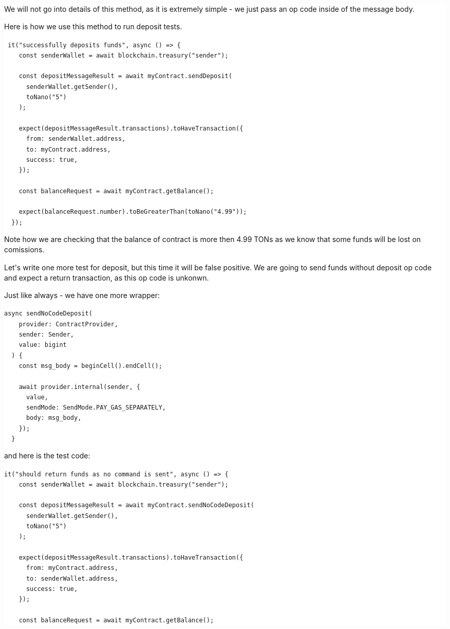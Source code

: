 We will not go into details of this method, as it is extremely simple - we just pass an op code inside of the message body.

Here is how we use this method to run deposit tests.

```
 it("successfully deposits funds", async () => {
    const senderWallet = await blockchain.treasury("sender");

    const depositMessageResult = await myContract.sendDeposit(
      senderWallet.getSender(),
      toNano("5")
    );

    expect(depositMessageResult.transactions).toHaveTransaction({
      from: senderWallet.address,
      to: myContract.address,
      success: true,
    });

    const balanceRequest = await myContract.getBalance();

    expect(balanceRequest.number).toBeGreaterThan(toNano("4.99"));
  });
```

Note how we are checking that the balance of contract is more then 4.99 TONs as we know that some funds will be lost on comissions.

Let's write one more test for deposit, but this time it will be false positive. We are going to send funds without deposit op code and expect a return transaction, as this op code is unkonwn.

Just like always - we have one more wrapper:
```
async sendNoCodeDeposit(
    provider: ContractProvider,
    sender: Sender,
    value: bigint
  ) {
    const msg_body = beginCell().endCell();

    await provider.internal(sender, {
      value,
      sendMode: SendMode.PAY_GAS_SEPARATELY,
      body: msg_body,
    });
  }
```

and here is the test code:

```
it("should return funds as no command is sent", async () => {
    const senderWallet = await blockchain.treasury("sender");

    const depositMessageResult = await myContract.sendNoCodeDeposit(
      senderWallet.getSender(),
      toNano("5")
    );

    expect(depositMessageResult.transactions).toHaveTransaction({
      from: myContract.address,
      to: senderWallet.address,
      success: true,
    });

    const balanceRequest = await myContract.getBalance();

```
